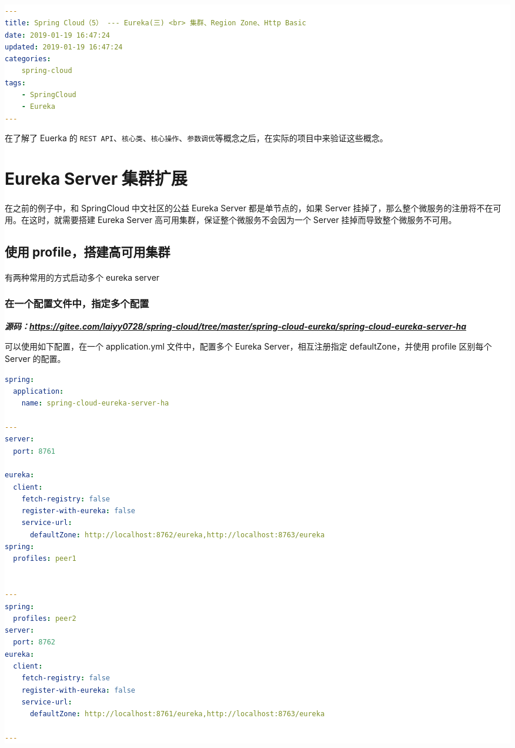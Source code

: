 ```yaml
---
title: Spring Cloud（5） --- Eureka(三) <br> 集群、Region Zone、Http Basic
date: 2019-01-19 16:47:24
updated: 2019-01-19 16:47:24
categories:
    spring-cloud
tags:
    - SpringCloud
    - Eureka
---
```


在了解了 Euerka 的 `REST API`、`核心类`、`核心操作`、`参数调优`等概念之后，在实际的项目中来验证这些概念。



# Eureka Server 集群扩展

在之前的例子中，和 SpringCloud 中文社区的公益 Eureka Server 都是单节点的，如果 Server 挂掉了，那么整个微服务的注册将不在可用。在这时，就需要搭建 Eureka Server 高可用集群，保证整个微服务不会因为一个 Server 挂掉而导致整个微服务不可用。

## 使用 profile，搭建高可用集群

有两种常用的方式启动多个 eureka server


### 在一个配置文件中，指定多个配置

***源码：https://gitee.com/laiyy0728/spring-cloud/tree/master/spring-cloud-eureka/spring-cloud-eureka-server-ha***

可以使用如下配置，在一个 application.yml 文件中，配置多个 Eureka Server，相互注册指定 defaultZone，并使用 profile 区别每个 Server 的配置。

```yml
spring:
  application:
    name: spring-cloud-eureka-server-ha

---
server:
  port: 8761

eureka:
  client:
    fetch-registry: false
    register-with-eureka: false
    service-url:
      defaultZone: http://localhost:8762/eureka,http://localhost:8763/eureka
spring:
  profiles: peer1


---
spring:
  profiles: peer2
server:
  port: 8762
eureka:
  client:
    fetch-registry: false
    register-with-eureka: false
    service-url:
      defaultZone: http://localhost:8761/eureka,http://localhost:8763/eureka

---
```